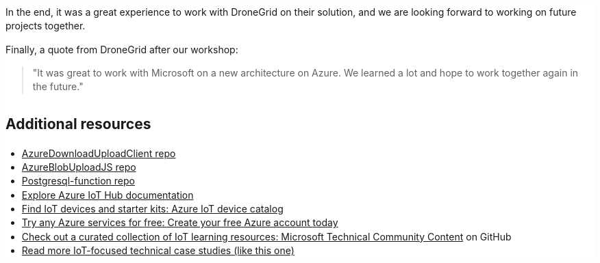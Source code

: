 In the end, it was a great experience to work with DroneGrid on their solution, and we are looking forward to working on future projects together.

Finally, a quote from DroneGrid after our workshop:

> "It was great to work with Microsoft on a new architecture on Azure. We learned a lot and hope to work together again in the future."

## Additional resources

- [AzureDownloadUploadClient repo](https://github.com/benjamintokgoez/AzureDownloadUploadClient)
- [AzureBlobUploadJS repo](https://github.com/benjamintokgoez/AzureBlobUploadJS)
- [Postgresql-function repo](https://github.com/vjrantal/postgresql-function)
- [Explore Azure IoT Hub documentation](https://docs.microsoft.com/en-us/azure/iot-hub/)
- [Find IoT devices and starter kits: Azure IoT device catalog](https://catalog.azureiotsuite.com/kits)
- [Try any Azure services for free: Create your free Azure account today](https://azure.microsoft.com/en-us/free/)
- [Check out a curated collection of IoT learning resources: Microsoft Technical Community Content](https://github.com/Microsoft/TechnicalCommunityContent/tree/master/IoT) on GitHub
- [Read more IoT-focused technical case studies (like this one)](https://microsoft.github.io/techcasestudies/#technology=IoT&sortBy=featured)

